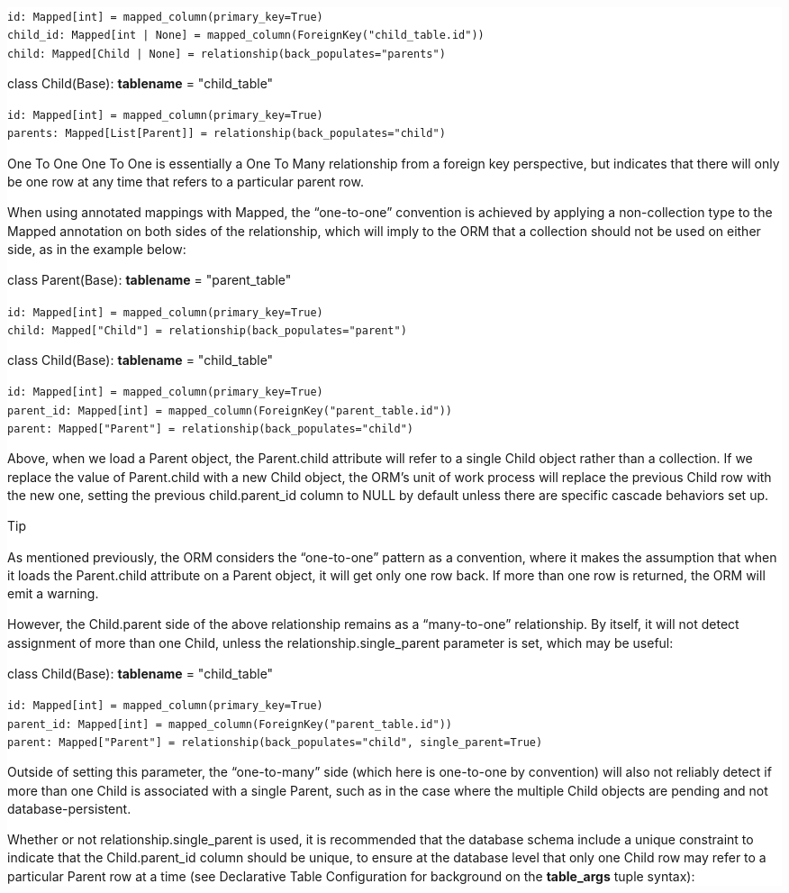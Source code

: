    id: Mapped[int] = mapped_column(primary_key=True)
    child_id: Mapped[int | None] = mapped_column(ForeignKey("child_table.id"))
    child: Mapped[Child | None] = relationship(back_populates="parents")


class Child(Base):
    __tablename__ = "child_table"

    id: Mapped[int] = mapped_column(primary_key=True)
    parents: Mapped[List[Parent]] = relationship(back_populates="child")
One To One
One To One is essentially a One To Many relationship from a foreign key perspective, but indicates that there will only be one row at any time that refers to a particular parent row.

When using annotated mappings with Mapped, the “one-to-one” convention is achieved by applying a non-collection type to the Mapped annotation on both sides of the relationship, which will imply to the ORM that a collection should not be used on either side, as in the example below:

class Parent(Base):
    __tablename__ = "parent_table"

    id: Mapped[int] = mapped_column(primary_key=True)
    child: Mapped["Child"] = relationship(back_populates="parent")


class Child(Base):
    __tablename__ = "child_table"

    id: Mapped[int] = mapped_column(primary_key=True)
    parent_id: Mapped[int] = mapped_column(ForeignKey("parent_table.id"))
    parent: Mapped["Parent"] = relationship(back_populates="child")
Above, when we load a Parent object, the Parent.child attribute will refer to a single Child object rather than a collection. If we replace the value of Parent.child with a new Child object, the ORM’s unit of work process will replace the previous Child row with the new one, setting the previous child.parent_id column to NULL by default unless there are specific cascade behaviors set up.

Tip

As mentioned previously, the ORM considers the “one-to-one” pattern as a convention, where it makes the assumption that when it loads the Parent.child attribute on a Parent object, it will get only one row back. If more than one row is returned, the ORM will emit a warning.

However, the Child.parent side of the above relationship remains as a “many-to-one” relationship. By itself, it will not detect assignment of more than one Child, unless the relationship.single_parent parameter is set, which may be useful:

class Child(Base):
    __tablename__ = "child_table"

    id: Mapped[int] = mapped_column(primary_key=True)
    parent_id: Mapped[int] = mapped_column(ForeignKey("parent_table.id"))
    parent: Mapped["Parent"] = relationship(back_populates="child", single_parent=True)
Outside of setting this parameter, the “one-to-many” side (which here is one-to-one by convention) will also not reliably detect if more than one Child is associated with a single Parent, such as in the case where the multiple Child objects are pending and not database-persistent.

Whether or not relationship.single_parent is used, it is recommended that the database schema include a unique constraint to indicate that the Child.parent_id column should be unique, to ensure at the database level that only one Child row may refer to a particular Parent row at a time (see Declarative Table Configuration for background on the __table_args__ tuple syntax):
